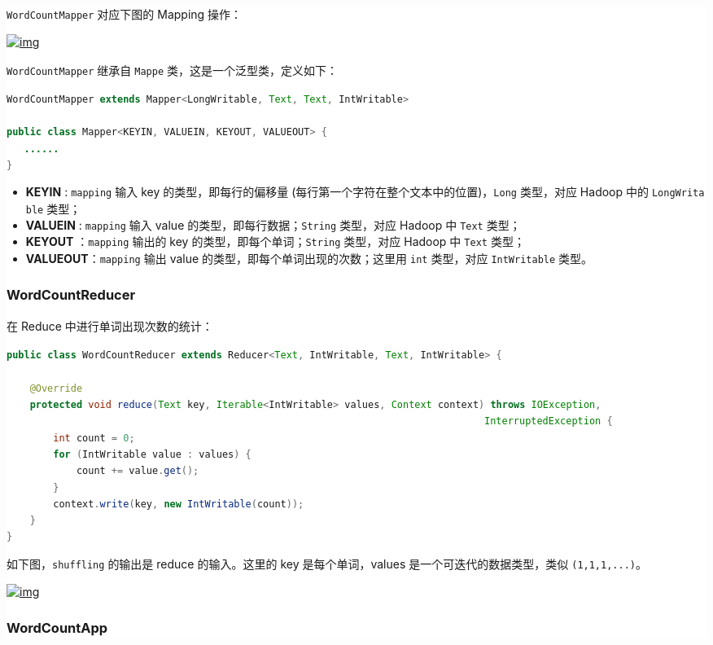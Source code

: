 `WordCountMapper` 对应下图的 Mapping 操作：

[![img](https://camo.githubusercontent.com/fcf3ac016579c1fbb050d97309660aaa3b9550cc/68747470733a2f2f67697465652e636f6d2f68656962616979696e672f426967446174612d4e6f7465732f7261772f6d61737465722f70696374757265732f6861646f6f702d636f64652d6d617070696e672e706e67)](https://camo.githubusercontent.com/fcf3ac016579c1fbb050d97309660aaa3b9550cc/68747470733a2f2f67697465652e636f6d2f68656962616979696e672f426967446174612d4e6f7465732f7261772f6d61737465722f70696374757265732f6861646f6f702d636f64652d6d617070696e672e706e67)

`WordCountMapper` 继承自 `Mappe` 类，这是一个泛型类，定义如下：

```java
WordCountMapper extends Mapper<LongWritable, Text, Text, IntWritable>

public class Mapper<KEYIN, VALUEIN, KEYOUT, VALUEOUT> {
   ......
}
```

- **KEYIN** : `mapping` 输入 key 的类型，即每行的偏移量 (每行第一个字符在整个文本中的位置)，`Long` 类型，对应 Hadoop 中的 `LongWritable` 类型；
- **VALUEIN** : `mapping` 输入 value 的类型，即每行数据；`String` 类型，对应 Hadoop 中 `Text` 类型；
- **KEYOUT** ：`mapping` 输出的 key 的类型，即每个单词；`String` 类型，对应 Hadoop 中 `Text` 类型；
- **VALUEOUT**：`mapping` 输出 value 的类型，即每个单词出现的次数；这里用 `int` 类型，对应 `IntWritable` 类型。

### WordCountReducer

在 Reduce 中进行单词出现次数的统计：

```java
public class WordCountReducer extends Reducer<Text, IntWritable, Text, IntWritable> {

    @Override
    protected void reduce(Text key, Iterable<IntWritable> values, Context context) throws IOException,
                                                                                  InterruptedException {
        int count = 0;
        for (IntWritable value : values) {
            count += value.get();
        }
        context.write(key, new IntWritable(count));
    }
}
```

如下图，`shuffling` 的输出是 reduce 的输入。这里的 key 是每个单词，values 是一个可迭代的数据类型，类似 `(1,1,1,...)`。

[![img](https://camo.githubusercontent.com/bf6ad9c970812b1db6f6f86d12d783db75eaa9fb/68747470733a2f2f67697465652e636f6d2f68656962616979696e672f426967446174612d4e6f7465732f7261772f6d61737465722f70696374757265732f6861646f6f702d636f64652d726564756365722e706e67)](https://camo.githubusercontent.com/bf6ad9c970812b1db6f6f86d12d783db75eaa9fb/68747470733a2f2f67697465652e636f6d2f68656962616979696e672f426967446174612d4e6f7465732f7261772f6d61737465722f70696374757265732f6861646f6f702d636f64652d726564756365722e706e67)

### WordCountApp
